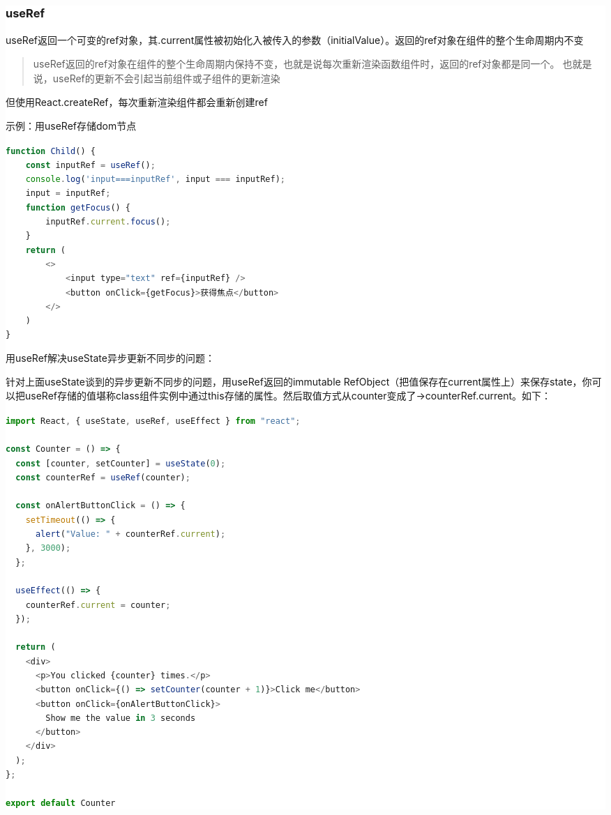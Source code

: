 ### useRef
useRef返回一个可变的ref对象，其.current属性被初始化入被传入的参数（initialValue）。返回的ref对象在组件的整个生命周期内不变

> useRef返回的ref对象在组件的整个生命周期内保持不变，也就是说每次重新渲染函数组件时，返回的ref对象都是同一个。
> 也就是说，useRef的更新不会引起当前组件或子组件的更新渲染

但使用React.createRef，每次重新渲染组件都会重新创建ref

示例：用useRef存储dom节点
```js
function Child() {
    const inputRef = useRef();
    console.log('input===inputRef', input === inputRef);
    input = inputRef;
    function getFocus() {
        inputRef.current.focus();
    }
    return (
        <>
            <input type="text" ref={inputRef} />
            <button onClick={getFocus}>获得焦点</button>
        </>
    )
}
```

用useRef解决useState异步更新不同步的问题：

针对上面useState谈到的异步更新不同步的问题，用useRef返回的immutable RefObject（把值保存在current属性上）来保存state，你可以把useRef存储的值堪称class组件实例中通过this存储的属性。然后取值方式从counter变成了->counterRef.current。如下：
```js
import React, { useState, useRef, useEffect } from "react";
​
const Counter = () => {
  const [counter, setCounter] = useState(0);
  const counterRef = useRef(counter);
​
  const onAlertButtonClick = () => {
    setTimeout(() => {
      alert("Value: " + counterRef.current);
    }, 3000);
  };
​
  useEffect(() => {
    counterRef.current = counter;
  });
​
  return (
    <div>
      <p>You clicked {counter} times.</p>
      <button onClick={() => setCounter(counter + 1)}>Click me</button>
      <button onClick={onAlertButtonClick}>
        Show me the value in 3 seconds
      </button>
    </div>
  );
};
​
export default Counter
```
